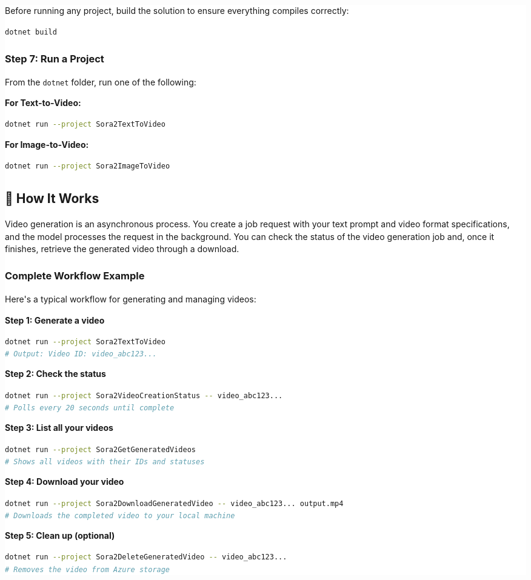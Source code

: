 Before running any project, build the solution to ensure everything compiles correctly:

```bash
dotnet build
```

### Step 7: Run a Project

From the `dotnet` folder, run one of the following:

**For Text-to-Video:**
```bash
dotnet run --project Sora2TextToVideo
```

**For Image-to-Video:**
```bash
dotnet run --project Sora2ImageToVideo
```

## 🔄 How It Works

Video generation is an asynchronous process. You create a job request with your text prompt and video format specifications, and the model processes the request in the background. You can check the status of the video generation job and, once it finishes, retrieve the generated video through a download.

### Complete Workflow Example

Here's a typical workflow for generating and managing videos:

**Step 1: Generate a video**
```bash
dotnet run --project Sora2TextToVideo
# Output: Video ID: video_abc123...
```

**Step 2: Check the status**
```bash
dotnet run --project Sora2VideoCreationStatus -- video_abc123...
# Polls every 20 seconds until complete
```

**Step 3: List all your videos**
```bash
dotnet run --project Sora2GetGeneratedVideos
# Shows all videos with their IDs and statuses
```

**Step 4: Download your video**
```bash
dotnet run --project Sora2DownloadGeneratedVideo -- video_abc123... output.mp4
# Downloads the completed video to your local machine
```

**Step 5: Clean up (optional)**
```bash
dotnet run --project Sora2DeleteGeneratedVideo -- video_abc123...
# Removes the video from Azure storage
```
